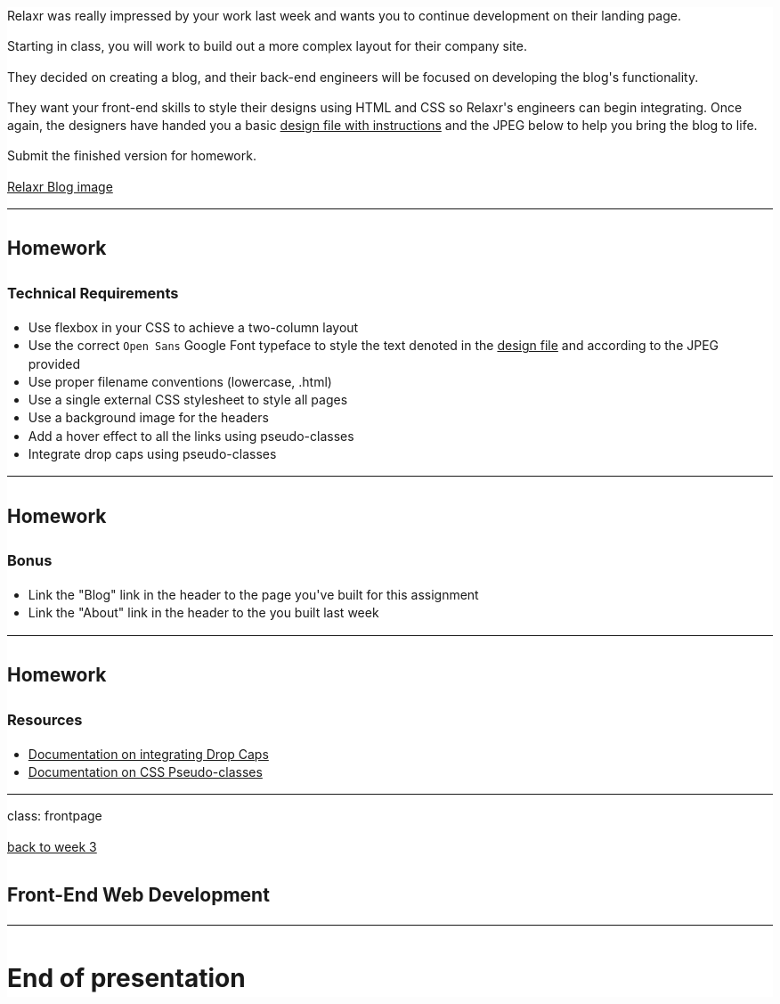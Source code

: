 Relaxr was really impressed by your work last week and wants you to continue development on their landing page.

Starting in class, you will work to build out a more complex layout for their company site.

They decided on creating a blog, and their back-end engineers will be focused on developing the blog's functionality.

They want your front-end skills to style their designs using HTML and CSS so Relaxr's engineers can begin integrating. Once again, the designers have handed you a basic [design file with instructions](https://raw.githubusercontent.com/pataruco/ga-fewd-assets/master/relaxr-2/starter_code/readme) and the JPEG below to help you bring the blog to life.

Submit the finished version for homework.

[Relaxr Blog image](https://raw.githubusercontent.com/pataruco/ga-fewd-assets/master/relaxr-2/starter_code/relaxr_blog.jpg)

---

## Homework

### Technical Requirements

- Use flexbox in your CSS to achieve a two-column layout
- Use the correct `Open Sans` Google Font typeface to style the text denoted in the [design file](https://raw.githubusercontent.com/pataruco/ga-fewd-assets/master/relaxr-2/starter_code/readme) and according to the JPEG provided
- Use proper filename conventions (lowercase, .html)
- Use a single external CSS stylesheet to style all pages
- Use a background image for the headers
- Add a hover effect to all the links using pseudo-classes
- Integrate drop caps using pseudo-classes

---

## Homework

### Bonus

- Link the "Blog" link in the header to the page you've built for this assignment
- Link the "About" link in the header to the you built last week

---

## Homework

### Resources

- [Documentation on integrating Drop Caps](https://css-tricks.com/snippets/css/drop-caps/)
- [Documentation on CSS Pseudo-classes](http://www.w3schools.com/CSS/CSS_pseudo_classes.asp)

---

class: frontpage

<a href="/week-3">back to week 3</a>

<div>
  <h2>Front-End Web Development</h2>
  <hr/>
  <h1>End of presentation</h1>
</div>

